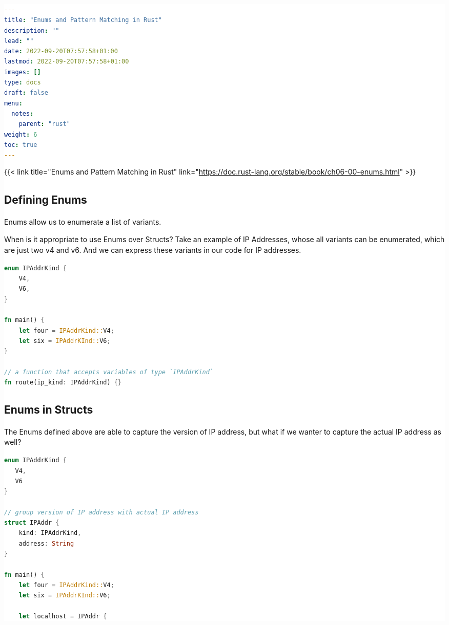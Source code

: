 ```yaml
---
title: "Enums and Pattern Matching in Rust"
description: ""
lead: ""
date: 2022-09-20T07:57:58+01:00
lastmod: 2022-09-20T07:57:58+01:00
images: []
type: docs
draft: false
menu: 
  notes:
    parent: "rust"
weight: 6
toc: true
---
```


{{< link title="Enums and Pattern Matching in Rust" link="https://doc.rust-lang.org/stable/book/ch06-00-enums.html" >}}

## Defining Enums
Enums allow us to enumerate a list of variants.

When is it appropriate to use Enums over Structs? Take an example of IP Addresses, whose all variants can be enumerated, which are just two v4 and v6. And we can express these variants in our code for IP addresses.

```rust
enum IPAddrKind {
    V4,
    V6,
}

fn main() {
    let four = IPAddrKind::V4;
    let six = IPAddrKInd::V6;
}

// a function that accepts variables of type `IPAddrKind`
fn route(ip_kind: IPAddrKind) {}
```

## Enums in Structs
The Enums defined above are able to capture the version of IP address, but what if we wanter to capture the actual IP address as well?

```rust
enum IPAddrKind {
   V4,
   V6
}

// group version of IP address with actual IP address
struct IPAddr {
    kind: IPAddrKind,
    address: String
}

fn main() {
    let four = IPAddrKind::V4;
    let six = IPAddrKInd::V6;

    let localhost = IPAddr {
```